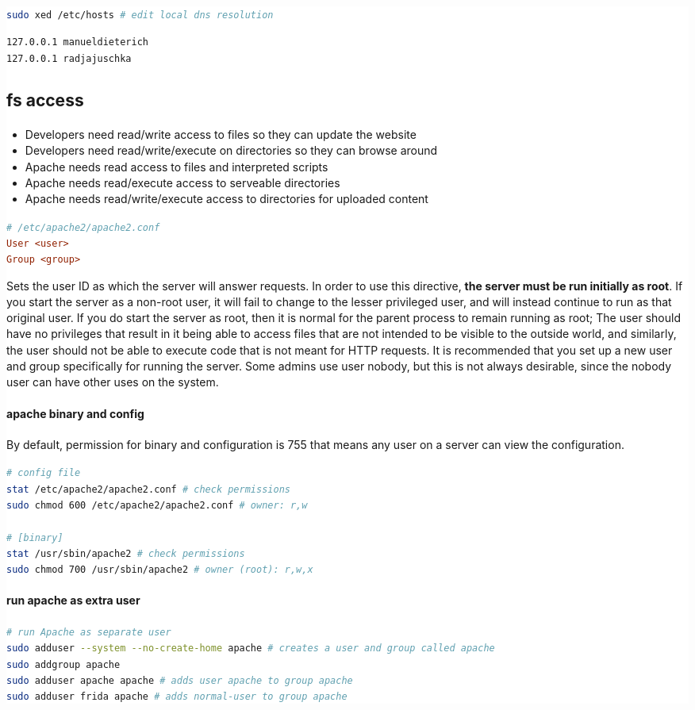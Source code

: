 ```sh
sudo xed /etc/hosts # edit local dns resolution
```

```
127.0.0.1 manueldieterich
127.0.0.1 radjajuschka
```

## fs access

- Developers need read/write access to files so they can update the website
- Developers need read/write/execute on directories so they can browse around
- Apache needs read access to files and interpreted scripts
- Apache needs read/execute access to serveable directories
- Apache needs read/write/execute access to directories for uploaded content

```ini
# /etc/apache2/apache2.conf
User <user>
Group <group>
```

Sets the user ID as which the server will answer requests. In order to use this directive, **the server must be run initially as root**. If you start the server as a non-root user, it will fail to change to the lesser privileged user, and will instead continue to run as that original user. If you do start the server as root, then it is normal for the parent process to remain running as root; The user should have no privileges that result in it being able to access files that are not intended to be visible to the outside world, and similarly, the user should not be able to execute code that is not meant for HTTP requests. It is recommended that you set up a new user and group specifically for running the server. Some admins use user nobody, but this is not always desirable, since the nobody user can have other uses on the system.

#### apache binary and config

By default, permission for binary and configuration is 755 that means any user on a server can view the configuration.

```sh
# config file
stat /etc/apache2/apache2.conf # check permissions
sudo chmod 600 /etc/apache2/apache2.conf # owner: r,w

# [binary]
stat /usr/sbin/apache2 # check permissions
sudo chmod 700 /usr/sbin/apache2 # owner (root): r,w,x
```

#### run apache as extra user

```sh
# run Apache as separate user
sudo adduser --system --no-create-home apache # creates a user and group called apache
sudo addgroup apache
sudo adduser apache apache # adds user apache to group apache
sudo adduser frida apache # adds normal-user to group apache
```
